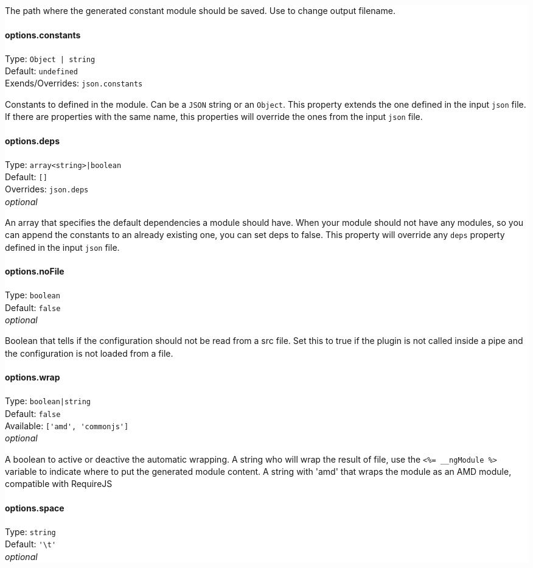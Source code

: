 The path where the generated constant module should be saved. Use to change output filename.

#### options.constants

Type: `Object | string`  
Default: `undefined`  
Exends/Overrides: `json.constants`  

Constants to defined in the module.
Can be a `JSON` string or an `Object`.
This property extends the one defined in the input `json` file. If there are
properties with the same name, this properties will override the ones from the
input `json` file.

#### options.deps

Type: `array<string>|boolean`  
Default: `[]`  
Overrides: `json.deps`  
_optional_

An array that specifies the default dependencies a module should have. When your
module should not have any modules, so you can append the constants to an
already existing one, you can set deps to false.
This property will override any `deps` property defined in the input `json` file.

#### options.noFile

Type: `boolean`  
Default: `false`  
_optional_

Boolean that tells if the configuration should not be read from a src file.
Set this to true if the plugin is not called inside a pipe and the configuration
is not loaded from a file.

#### options.wrap

Type: `boolean|string`  
Default: `false`  
Available: `['amd', 'commonjs']`  
_optional_

A boolean to active or deactive the automatic wrapping.
A string who will wrap the result of file, use the
`<%= __ngModule %>` variable to indicate where to put the generated
module content.
A string with 'amd' that wraps the module as an AMD module,
compatible with RequireJS

#### options.space

Type: `string`  
Default: `'\t'`  
_optional_

